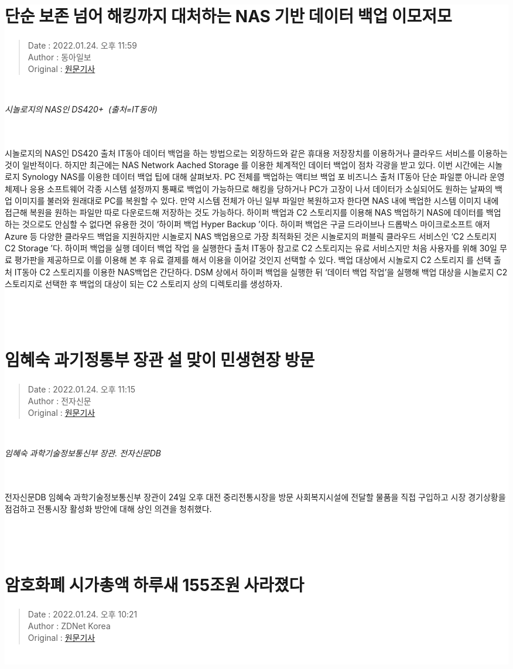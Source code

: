   
# 단순 보존 넘어 해킹까지 대처하는 NAS 기반 데이터 백업 이모저모  
  
> Date : 2022.01.24. 오후 11:59  
> Author : 동아일보  
> Original : [원문기사](https://news.naver.com/main/read.naver?mode=LSD&mid=sec&sid1=105&oid=020&aid=0003407598)  
<br/>  
  
<img alt="" src="https://imgnews.pstatic.net/image/020/2022/01/24/0003407598_001_20220125000601076.jpg?type=w647"><em class="img_desc">시놀로지의 NAS인 DS420+  (출처=IT동아)</em></img>  
<br/><br/>  
  
시놀로지의 NAS인 DS420 출처 IT동아 데이터 백업을 하는 방법으로는 외장하드와 같은 휴대용 저장장치를 이용하거나 클라우드 서비스를 이용하는 것이 일반적이다.
하지만 최근에는 NAS Network Aached Storage 를 이용한 체계적인 데이터 백업이 점차 각광을 받고 있다.
이번 시간에는 시놀로지 Synology NAS를 이용한 데이터 백업 팁에 대해 살펴보자.
PC 전체를 백업하는 액티브 백업 포 비즈니스 출처 IT동아 단순 파일뿐 아니라 운영체제나 응용 소프트웨어 각종 시스템 설정까지 통째로 백업이 가능하므로 해킹을 당하거나 PC가 고장이 나서 데이터가 소실되어도 원하는 날짜의 백업 이미지를 불러와 원래대로 PC를 복원할 수 있다.
만약 시스템 전체가 아닌 일부 파일만 복원하고자 한다면 NAS 내에 백업한 시스템 이미지 내에 접근해 복원을 원하는 파일만 따로 다운로드해 저장하는 것도 가능하다.
하이퍼 백업과 C2 스토리지를 이용해 NAS 백업하기 NAS에 데이터를 백업하는 것으로도 안심할 수 없다면 유용한 것이 ‘하이퍼 백업 Hyper Backup ’이다.
하이퍼 백업은 구글 드라이브나 드롭박스 마이크로소프트 애저 Azure 등 다양한 클라우드 백업을 지원하지만 시놀로지 NAS 백업용으로 가장 최적화된 것은 시놀로지의 퍼블릭 클라우드 서비스인 ‘C2 스토리지 C2 Storage ’다.
하이퍼 백업을 실행 데이터 백업 작업 을 실행한다 출처 IT동아 참고로 C2 스토리지는 유료 서비스지만 처음 사용자를 위해 30일 무료 평가판을 제공하므로 이를 이용해 본 후 유료 결제를 해서 이용을 이어갈 것인지 선택할 수 있다.
백업 대상에서 시놀로지 C2 스토리지 를 선택 출처 IT동아 C2 스토리지를 이용한 NAS백업은 간단하다.
DSM 상에서 하이퍼 백업을 실행한 뒤 ‘데이터 백업 작업’을 실행해 백업 대상을 시놀로지 C2 스토리지로 선택한 후 백업의 대상이 되는 C2 스토리지 상의 디렉토리를 생성하자.  
<br/><br/><br/>  

  
# 임혜숙 과기정통부 장관 설 맞이 민생현장 방문  
  
> Date : 2022.01.24. 오후 11:15  
> Author : 전자신문  
> Original : [원문기사](https://news.naver.com/main/read.naver?mode=LSD&mid=sec&sid1=105&oid=030&aid=0002995436)  
<br/>  
  
<img alt="" src="https://imgnews.pstatic.net/image/030/2022/01/24/0002995436_001_20220124231501127.jpg?type=w647"><em class="img_desc">임혜숙 과학기술정보통신부 장관. 전자신문DB</em></img>  
<br/><br/>  
  
전자신문DB 임혜숙 과학기술정보통신부 장관이 24일 오후 대전 중리전통시장을 방문 사회복지시설에 전달할 물품을 직접 구입하고 시장 경기상황을 점검하고 전통시장 활성화 방안에 대해 상인 의견을 청취했다.  
<br/><br/><br/>  

  
# 암호화폐 시가총액 하루새 155조원 사라졌다  
  
> Date : 2022.01.24. 오후 10:21  
> Author : ZDNet Korea  
> Original : [원문기사](https://news.naver.com/main/read.naver?mode=LSD&mid=sec&sid1=105&oid=092&aid=0002245813)  
<br/>  
  